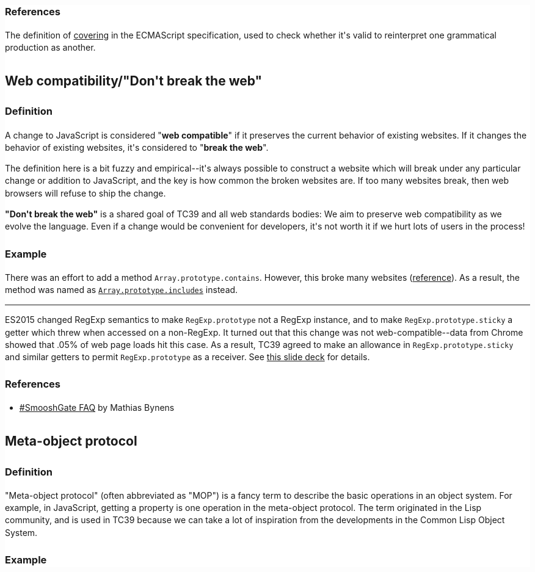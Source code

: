 ### References

The definition of [covering](https://tc39.es/ecma262/#sec-syntactic-grammar) in the ECMAScript specification, used to check whether it's valid to reinterpret one grammatical production as another.

## Web compatibility/"Don't break the web"

### Definition

A change to JavaScript is considered "**web compatible**" if it preserves the current behavior of existing websites. If it changes the behavior of existing websites, it's considered to "**break the web**".

The definition here is a bit fuzzy and empirical--it's always possible to construct a website which will break under any particular change or addition to JavaScript, and the key is how common the broken websites are. If too many websites break, then web browsers will refuse to ship the change.

**"Don't break the web"** is a shared goal of TC39 and all web standards bodies: We aim to preserve web compatibility as we evolve the language. Even if a change would be convenient for developers, it's not worth it if we hurt lots of users in the process!

### Example

There was an effort to add a method `Array.prototype.contains`. However, this broke many websites ([reference](https://esdiscuss.org/topic/having-a-non-enumerable-array-prototype-contains-may-not-be-web-compatible)). As a result, the method was named as [`Array.prototype.includes`](https://github.com/tc39/Array.prototype.includes/) instead.

----

ES2015 changed RegExp semantics to make `RegExp.prototype` not a RegExp instance, and to make `RegExp.prototype.sticky` a getter which threw when accessed on a non-RegExp. It turned out that this change was not web-compatible--data from Chrome showed that .05% of web page loads hit this case. As a result, TC39 agreed to make an allowance in `RegExp.prototype.sticky` and similar getters to permit `RegExp.prototype` as a receiver. See [this slide deck](https://docs.google.com/presentation/d/1BZiysQL4YMXgexwTmcZTFOD0nxGSAGz7PbzAotoDiGw/edit#slide=id.p) for details.

### References

- [#SmooshGate FAQ](https://developers.google.com/web/updates/2018/03/smooshgate) by Mathias Bynens

## Meta-object protocol

### Definition

"Meta-object protocol" (often abbreviated as "MOP") is a fancy term to describe the basic operations in an object system. For example, in JavaScript, getting a property is one operation in the meta-object protocol. The term originated in the Lisp community, and is used in TC39 because we can take a lot of inspiration from the developments in the Common Lisp Object System.

### Example
